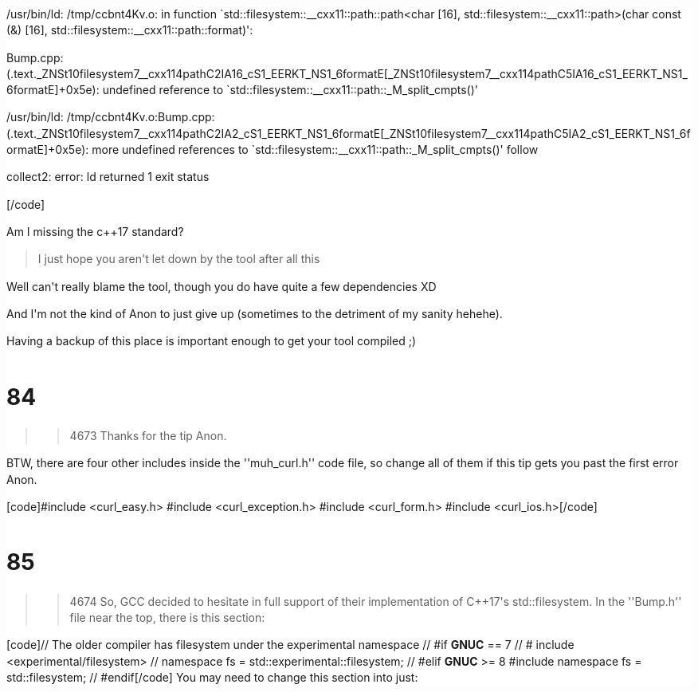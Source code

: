 /usr/bin/ld: /tmp/ccbnt4Kv.o: in function `std::filesystem::__cxx11::path::path<char [16], std::filesystem::__cxx11::path>(char const (&) [16], std::filesystem::__cxx11::path::format)':

Bump.cpp:(.text._ZNSt10filesystem7__cxx114pathC2IA16_cS1_EERKT_NS1_6formatE[_ZNSt10filesystem7__cxx114pathC5IA16_cS1_EERKT_NS1_6formatE]+0x5e): undefined reference to `std::filesystem::__cxx11::path::_M_split_cmpts()'

/usr/bin/ld: /tmp/ccbnt4Kv.o:Bump.cpp:(.text._ZNSt10filesystem7__cxx114pathC2IA2_cS1_EERKT_NS1_6formatE[_ZNSt10filesystem7__cxx114pathC5IA2_cS1_EERKT_NS1_6formatE]+0x5e): more undefined references to `std::filesystem::__cxx11::path::_M_split_cmpts()' follow

collect2: error: ld returned 1 exit status



 [/code]

Am I missing the c++17 standard?



>I just hope you aren't let down by the tool after all this

Well can't really blame the tool, though you do have quite a few dependencies XD

And I'm not the kind of Anon to just give up (sometimes to the detriment of my sanity hehehe).

Having a backup of this place is important enough to get your tool compiled ;)

# 84
>>4673
Thanks for the tip Anon. 

BTW, there are four other includes inside the ''muh_curl.h'' code file, so change all of them if this tip gets you past the first error Anon.

[code]#include <curl_easy.h>
#include <curl_exception.h>
#include <curl_form.h>
#include <curl_ios.h>[/code]

# 85
>>4674
So, GCC decided to hesitate in full support of their implementation of C++17's std::filesystem. In the ''Bump.h'' file near the top, there is this section:

[code]// The older compiler has filesystem under the experimental namespace
// #if __GNUC__ == 7
// #  include <experimental/filesystem>
// namespace fs = std::experimental::filesystem;
// #elif __GNUC__ >= 8
#include <filesystem>
namespace fs = std::filesystem;
// #endif[/code]
You may need to change this section into just:
